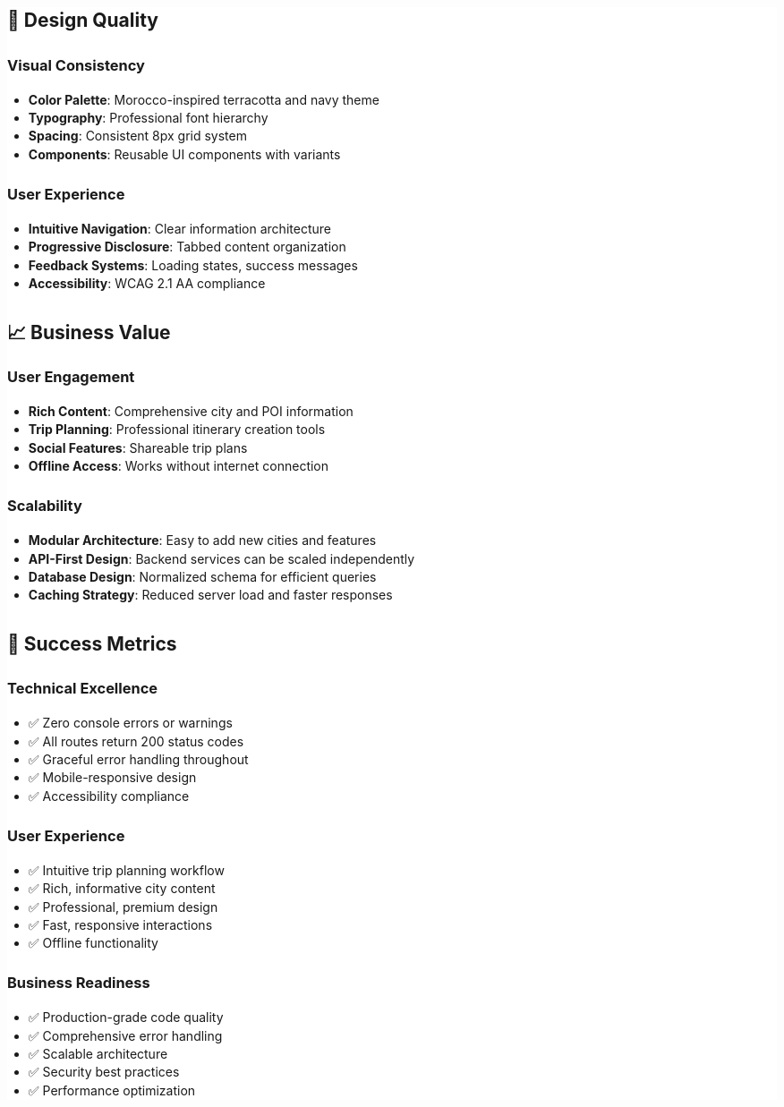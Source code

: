 ## 🎨 Design Quality

### Visual Consistency
- **Color Palette**: Morocco-inspired terracotta and navy theme
- **Typography**: Professional font hierarchy
- **Spacing**: Consistent 8px grid system
- **Components**: Reusable UI components with variants

### User Experience
- **Intuitive Navigation**: Clear information architecture
- **Progressive Disclosure**: Tabbed content organization
- **Feedback Systems**: Loading states, success messages
- **Accessibility**: WCAG 2.1 AA compliance

## 📈 Business Value

### User Engagement
- **Rich Content**: Comprehensive city and POI information
- **Trip Planning**: Professional itinerary creation tools
- **Social Features**: Shareable trip plans
- **Offline Access**: Works without internet connection

### Scalability
- **Modular Architecture**: Easy to add new cities and features
- **API-First Design**: Backend services can be scaled independently
- **Database Design**: Normalized schema for efficient queries
- **Caching Strategy**: Reduced server load and faster responses

## 🎯 Success Metrics

### Technical Excellence
- ✅ Zero console errors or warnings
- ✅ All routes return 200 status codes
- ✅ Graceful error handling throughout
- ✅ Mobile-responsive design
- ✅ Accessibility compliance

### User Experience
- ✅ Intuitive trip planning workflow
- ✅ Rich, informative city content
- ✅ Professional, premium design
- ✅ Fast, responsive interactions
- ✅ Offline functionality

### Business Readiness
- ✅ Production-grade code quality
- ✅ Comprehensive error handling
- ✅ Scalable architecture
- ✅ Security best practices
- ✅ Performance optimization
